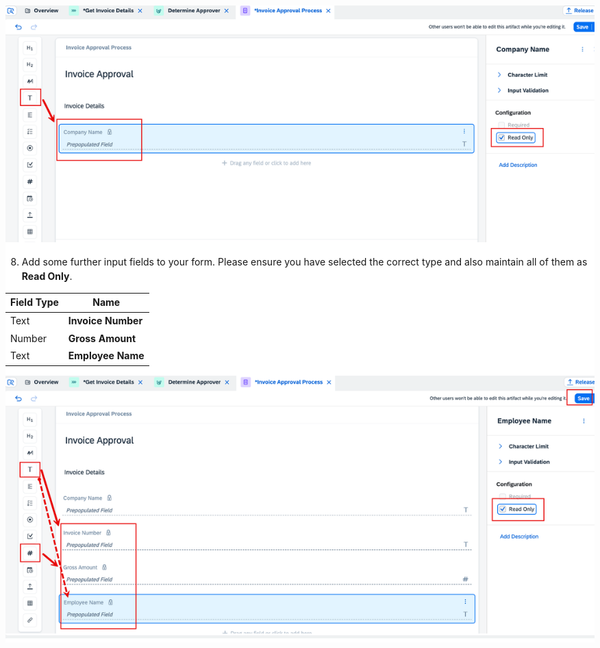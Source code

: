 <img src="./media2/image69.png"  />

8.  Add some further input fields to your form. Please ensure you have
    selected the correct type and also maintain all of them as **Read
    Only**.

| **Field Type** | **Name**           |
|----------------|--------------------|
| Text           | **Invoice Number** |
| Number         | **Gross Amount**   |
| Text           | **Employee Name**  |

<img src="./media2/image70.png"  />
